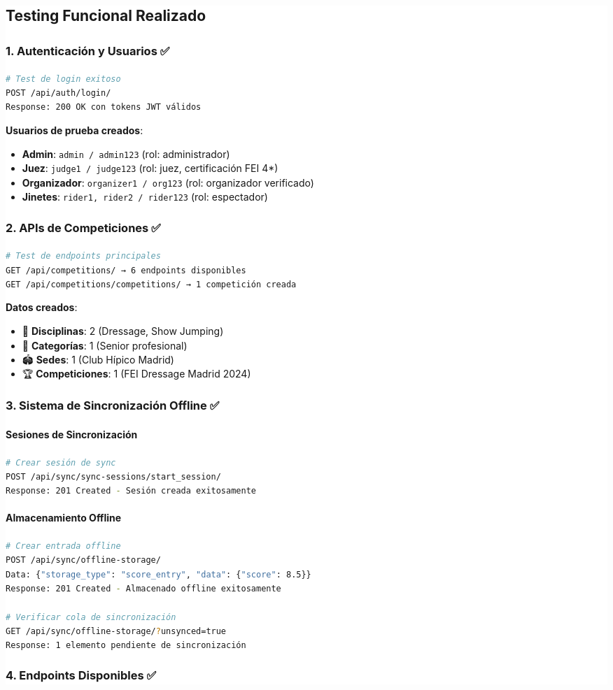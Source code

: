 
## Testing Funcional Realizado

### 1. Autenticación y Usuarios ✅
```bash
# Test de login exitoso
POST /api/auth/login/
Response: 200 OK con tokens JWT válidos
```

**Usuarios de prueba creados**:
- **Admin**: `admin / admin123` (rol: administrador)
- **Juez**: `judge1 / judge123` (rol: juez, certificación FEI 4*)
- **Organizador**: `organizer1 / org123` (rol: organizador verificado)
- **Jinetes**: `rider1, rider2 / rider123` (rol: espectador)

### 2. APIs de Competiciones ✅
```bash
# Test de endpoints principales
GET /api/competitions/ → 6 endpoints disponibles
GET /api/competitions/competitions/ → 1 competición creada
```

**Datos creados**:
- 🏇 **Disciplinas**: 2 (Dressage, Show Jumping)
- 🎯 **Categorías**: 1 (Senior profesional)
- 🏟️ **Sedes**: 1 (Club Hípico Madrid)
- 🏆 **Competiciones**: 1 (FEI Dressage Madrid 2024)

### 3. Sistema de Sincronización Offline ✅

#### Sesiones de Sincronización
```bash
# Crear sesión de sync
POST /api/sync/sync-sessions/start_session/
Response: 201 Created - Sesión creada exitosamente
```

#### Almacenamiento Offline
```bash
# Crear entrada offline
POST /api/sync/offline-storage/
Data: {"storage_type": "score_entry", "data": {"score": 8.5}}
Response: 201 Created - Almacenado offline exitosamente

# Verificar cola de sincronización
GET /api/sync/offline-storage/?unsynced=true
Response: 1 elemento pendiente de sincronización
```

### 4. Endpoints Disponibles ✅
